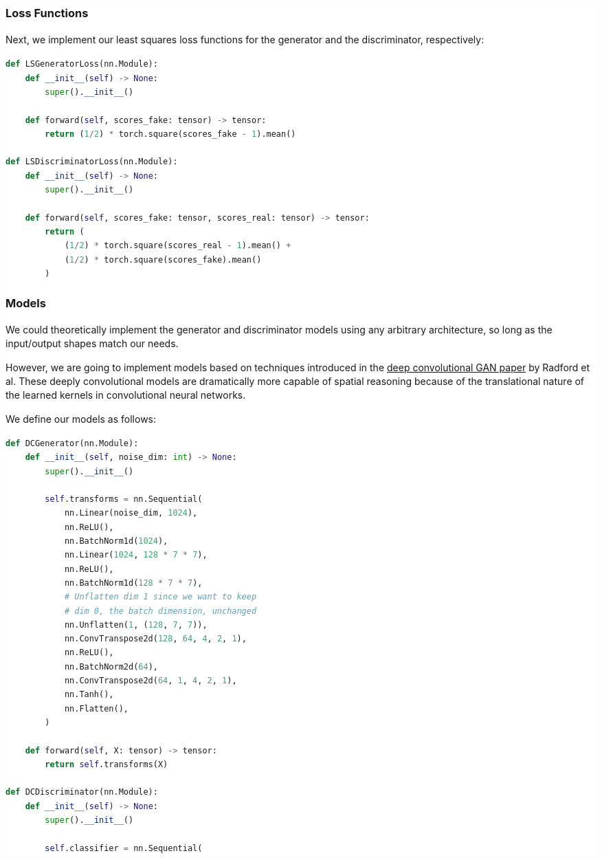 ### Loss Functions
Next, we implement our least squares loss functions for the generator and the discriminator, respectively:

```python
def LSGeneratorLoss(nn.Module):
    def __init__(self) -> None:
        super().__init__()
    
    def forward(self, scores_fake: tensor) -> tensor:
        return (1/2) * torch.square(scores_fake - 1).mean()

def LSDiscriminatorLoss(nn.Module):
    def __init__(self) -> None:
        super().__init__()
    
    def forward(self, scores_fake: tensor, scores_real: tensor) -> tensor:
        return (
            (1/2) * torch.square(scores_real - 1).mean() +
            (1/2) * torch.square(scores_fake).mean()
        )
```

### Models
We could theoretically implement the generator and discriminator models using any arbitrary architecture, so long as the input/output shapes match our needs.

However, we are going to implement models based on techniques introduced in the [deep convolutional GAN paper](https://arxiv.org/abs/1511.06434) by Radford et al. These deeply convolutional models are dramatically more capable of spatial reasoning because of the translational nature of the learned kernels in convolutional neural networks.

We define our models as follows:

```python
def DCGenerator(nn.Module):
    def __init__(self, noise_dim: int) -> None:
        super().__init__()

        self.transforms = nn.Sequential(
            nn.Linear(noise_dim, 1024),
            nn.ReLU(),
            nn.BatchNorm1d(1024),
            nn.Linear(1024, 128 * 7 * 7),
            nn.ReLU(),
            nn.BatchNorm1d(128 * 7 * 7),
            # Unflatten dim 1 since we want to keep
            # dim 0, the batch dimension, unchanged
            nn.Unflatten(1, (128, 7, 7)),
            nn.ConvTranspose2d(128, 64, 4, 2, 1),
            nn.ReLU(),
            nn.BatchNorm2d(64),
            nn.ConvTranspose2d(64, 1, 4, 2, 1),
            nn.Tanh(),
            nn.Flatten(),
        )
    
    def forward(self, X: tensor) -> tensor:
        return self.transforms(X)

def DCDiscriminator(nn.Module):
    def __init__(self) -> None:
        super().__init__()

        self.classifier = nn.Sequential(
```